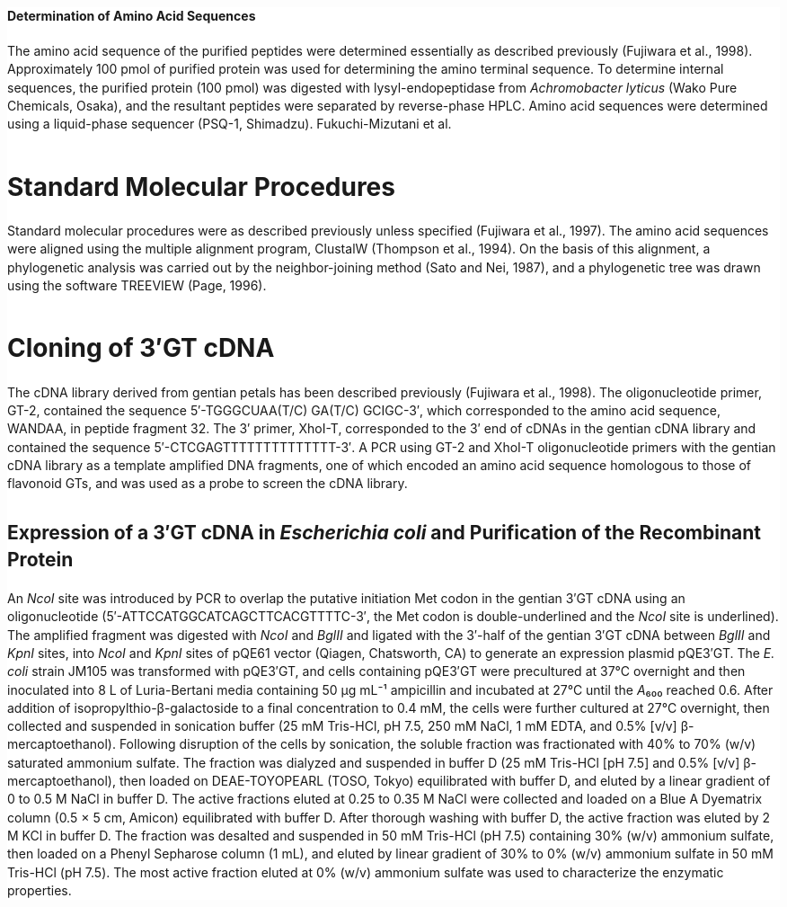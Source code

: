 #### Determination of Amino Acid Sequences

The amino acid sequence of the purified peptides were determined essentially as described previously (Fujiwara et al., 1998). Approximately 100 pmol of purified protein was used for determining the amino terminal sequence. To determine internal sequences, the purified protein (100 pmol) was digested with lysyl-endopeptidase from *Achromobacter lyticus* (Wako Pure Chemicals, Osaka), and the resultant peptides were separated by reverse-phase HPLC. Amino acid sequences were determined using a liquid-phase sequencer (PSQ-1, Shimadzu).
Fukuchi-Mizutani et al.

# Standard Molecular Procedures

Standard molecular procedures were as described previously unless specified (Fujiwara et al., 1997). The amino acid sequences were aligned using the multiple alignment program, ClustalW (Thompson et al., 1994). On the basis of this alignment, a phylogenetic analysis was carried out by the neighbor-joining method (Sato and Nei, 1987), and a phylogenetic tree was drawn using the software TREEVIEW (Page, 1996).

# Cloning of 3′GT cDNA

The cDNA library derived from gentian petals has been described previously (Fujiwara et al., 1998). The oligonucleotide primer, GT-2, contained the sequence 5′-TGGGCUAA(T/C) GA(T/C) GCIGC-3′, which corresponded to the amino acid sequence, WANDAA, in peptide fragment 32. The 3′ primer, XhoI-T, corresponded to the 3′ end of cDNAs in the gentian cDNA library and contained the sequence 5′-CTCGAGTTTTTTTTTTTTTT-3′. A PCR using GT-2 and XhoI-T oligonucleotide primers with the gentian cDNA library as a template amplified DNA fragments, one of which encoded an amino acid sequence homologous to those of flavonoid GTs, and was used as a probe to screen the cDNA library.

## Expression of a 3′GT cDNA in *Escherichia coli* and Purification of the Recombinant Protein

An *NcoI* site was introduced by PCR to overlap the putative initiation Met codon in the gentian 3′GT cDNA using an oligonucleotide (5′-ATTCCATGGCATCAGCTTCACGTTTTC-3′, the Met codon is double-underlined and the *NcoI* site is underlined). The amplified fragment was digested with *NcoI* and *BglII* and ligated with the 3′-half of the gentian 3′GT cDNA between *BglII* and *KpnI* sites, into *NcoI* and *KpnI* sites of pQE61 vector (Qiagen, Chatsworth, CA) to generate an expression plasmid pQE3′GT. The *E. coli* strain JM105 was transformed with pQE3′GT, and cells containing pQE3′GT were precultured at 37°C overnight and then inoculated into 8 L of Luria-Bertani media containing 50 μg mL⁻¹ ampicillin and incubated at 27°C until the *A*₆₀₀ reached 0.6. After addition of isopropylthio-β-galactoside to a final concentration to 0.4 mM, the cells were further cultured at 27°C overnight, then collected and suspended in sonication buffer (25 mM Tris-HCl, pH 7.5, 250 mM NaCl, 1 mM EDTA, and 0.5% [v/v] β-mercaptoethanol). Following disruption of the cells by sonication, the soluble fraction was fractionated with 40% to 70% (w/v) saturated ammonium sulfate. The fraction was dialyzed and suspended in buffer D (25 mM Tris-HCl [pH 7.5] and 0.5% [v/v] β-mercaptoethanol), then loaded on DEAE-TOYOPEARL (TOSO, Tokyo) equilibrated with buffer D, and eluted by a linear gradient of 0 to 0.5 M NaCl in buffer D. The active fractions eluted at 0.25 to 0.35 M NaCl were collected and loaded on a Blue A Dyematrix column (0.5 × 5 cm, Amicon) equilibrated with buffer D. After thorough washing with buffer D, the active fraction was eluted by 2 M KCl in buffer D. The fraction was desalted and suspended in 50 mM Tris-HCl (pH 7.5) containing 30% (w/v) ammonium sulfate, then loaded on a Phenyl Sepharose column (1 mL), and eluted by linear gradient of 30% to 0% (w/v) ammonium sulfate in 50 mM Tris-HCl (pH 7.5). The most active fraction eluted at 0% (w/v) ammonium sulfate was used to characterize the enzymatic properties.
